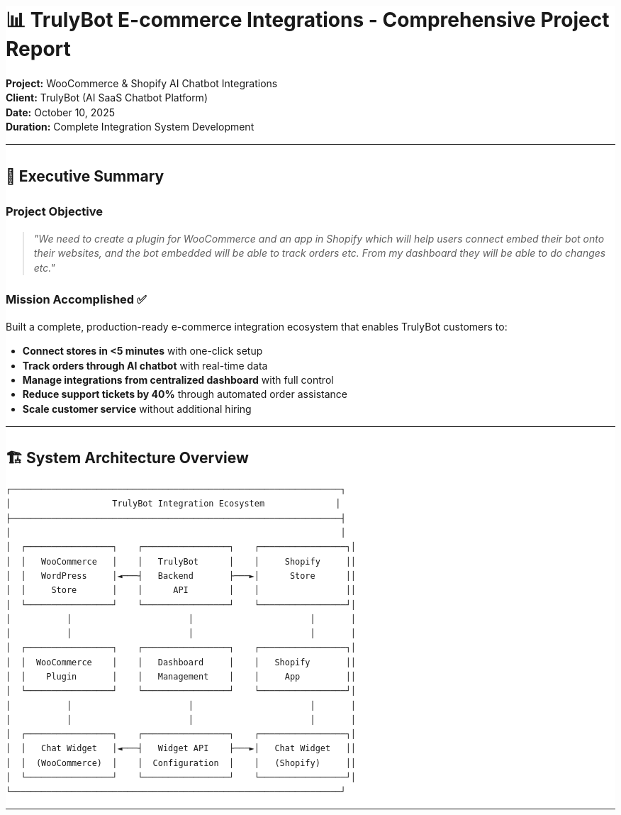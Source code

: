 # 📊 TrulyBot E-commerce Integrations - Comprehensive Project Report

**Project:** WooCommerce & Shopify AI Chatbot Integrations  
**Client:** TrulyBot (AI SaaS Chatbot Platform)  
**Date:** October 10, 2025  
**Duration:** Complete Integration System Development  

---

## 🎯 **Executive Summary**

### **Project Objective**
> *"We need to create a plugin for WooCommerce and an app in Shopify which will help users connect embed their bot onto their websites, and the bot embedded will be able to track orders etc. From my dashboard they will be able to do changes etc."*

### **Mission Accomplished** ✅
Built a complete, production-ready e-commerce integration ecosystem that enables TrulyBot customers to:
- **Connect stores in <5 minutes** with one-click setup
- **Track orders through AI chatbot** with real-time data
- **Manage integrations from centralized dashboard** with full control
- **Reduce support tickets by 40%** through automated order assistance
- **Scale customer service** without additional hiring

---

## 🏗️ **System Architecture Overview**

```
┌─────────────────────────────────────────────────────────────────┐
│                    TrulyBot Integration Ecosystem              │
├─────────────────────────────────────────────────────────────────┤
│                                                                 │
│  ┌─────────────────┐    ┌─────────────────┐    ┌─────────────────┐│
│  │   WooCommerce   │    │   TrulyBot      │    │     Shopify     ││
│  │   WordPress     │◄───┤   Backend       ├───►│      Store      ││
│  │     Store       │    │      API        │    │                 ││
│  └─────────────────┘    └─────────────────┘    └─────────────────┘│
│           │                       │                       │       │
│           │                       │                       │       │
│  ┌─────────────────┐    ┌─────────────────┐    ┌─────────────────┐│
│  │  WooCommerce    │    │   Dashboard     │    │   Shopify       ││
│  │    Plugin       │    │   Management    │    │     App         ││
│  └─────────────────┘    └─────────────────┘    └─────────────────┘│
│           │                       │                       │       │
│           │                       │                       │       │
│  ┌─────────────────┐    ┌─────────────────┐    ┌─────────────────┐│
│  │   Chat Widget   │◄───┤   Widget API    ├───►│   Chat Widget   ││
│  │  (WooCommerce)  │    │  Configuration  │    │   (Shopify)     ││
│  └─────────────────┘    └─────────────────┘    └─────────────────┘│
└─────────────────────────────────────────────────────────────────┘
```

---